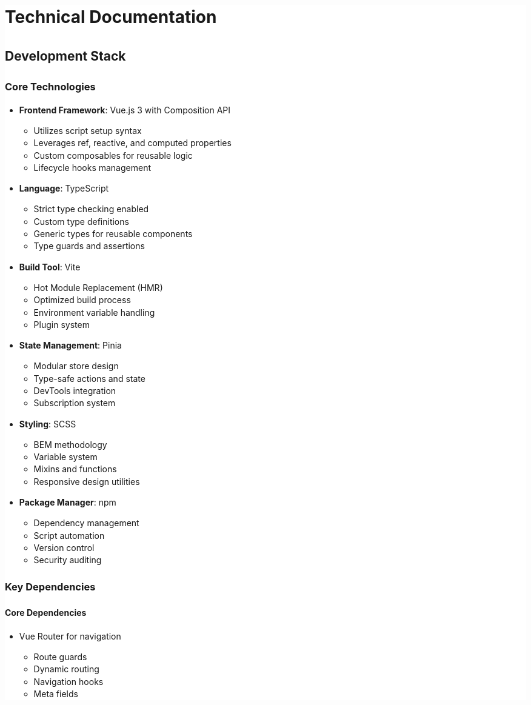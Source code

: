 # Technical Documentation

## Development Stack

### Core Technologies

- **Frontend Framework**: Vue.js 3 with Composition API

  - Utilizes script setup syntax
  - Leverages ref, reactive, and computed properties
  - Custom composables for reusable logic
  - Lifecycle hooks management

- **Language**: TypeScript

  - Strict type checking enabled
  - Custom type definitions
  - Generic types for reusable components
  - Type guards and assertions

- **Build Tool**: Vite

  - Hot Module Replacement (HMR)
  - Optimized build process
  - Environment variable handling
  - Plugin system

- **State Management**: Pinia

  - Modular store design
  - Type-safe actions and state
  - DevTools integration
  - Subscription system

- **Styling**: SCSS

  - BEM methodology
  - Variable system
  - Mixins and functions
  - Responsive design utilities

- **Package Manager**: npm
  - Dependency management
  - Script automation
  - Version control
  - Security auditing

### Key Dependencies

#### Core Dependencies

- Vue Router for navigation

  - Route guards
  - Dynamic routing
  - Navigation hooks
  - Meta fields
